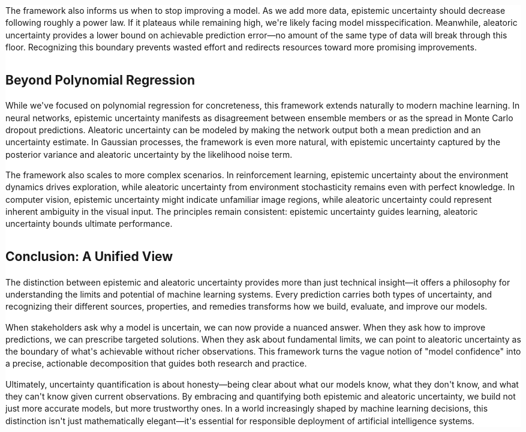 The framework also informs us when to stop improving a model. As we add more data, epistemic uncertainty should decrease following roughly a power law. If it plateaus while remaining high, we're likely facing model misspecification. Meanwhile, aleatoric uncertainty provides a lower bound on achievable prediction error—no amount of the same type of data will break through this floor. Recognizing this boundary prevents wasted effort and redirects resources toward more promising improvements.

## Beyond Polynomial Regression

While we've focused on polynomial regression for concreteness, this framework extends naturally to modern machine learning. In neural networks, epistemic uncertainty manifests as disagreement between ensemble members or as the spread in Monte Carlo dropout predictions. Aleatoric uncertainty can be modeled by making the network output both a mean prediction and an uncertainty estimate. In Gaussian processes, the framework is even more natural, with epistemic uncertainty captured by the posterior variance and aleatoric uncertainty by the likelihood noise term.

The framework also scales to more complex scenarios. In reinforcement learning, epistemic uncertainty about the environment dynamics drives exploration, while aleatoric uncertainty from environment stochasticity remains even with perfect knowledge. In computer vision, epistemic uncertainty might indicate unfamiliar image regions, while aleatoric uncertainty could represent inherent ambiguity in the visual input. The principles remain consistent: epistemic uncertainty guides learning, aleatoric uncertainty bounds ultimate performance.

## Conclusion: A Unified View

The distinction between epistemic and aleatoric uncertainty provides more than just technical insight—it offers a philosophy for understanding the limits and potential of machine learning systems. Every prediction carries both types of uncertainty, and recognizing their different sources, properties, and remedies transforms how we build, evaluate, and improve our models.

When stakeholders ask why a model is uncertain, we can now provide a nuanced answer. When they ask how to improve predictions, we can prescribe targeted solutions. When they ask about fundamental limits, we can point to aleatoric uncertainty as the boundary of what's achievable without richer observations. This framework turns the vague notion of "model confidence" into a precise, actionable decomposition that guides both research and practice.

Ultimately, uncertainty quantification is about honesty—being clear about what our models know, what they don't know, and what they can't know given current observations. By embracing and quantifying both epistemic and aleatoric uncertainty, we build not just more accurate models, but more trustworthy ones. In a world increasingly shaped by machine learning decisions, this distinction isn't just mathematically elegant—it's essential for responsible deployment of artificial intelligence systems.
